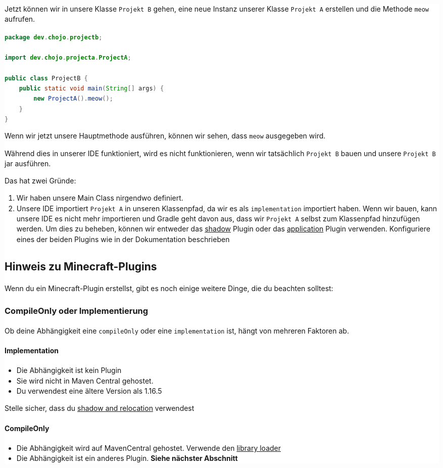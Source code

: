 
Jetzt können wir in unsere Klasse `Projekt B` gehen, eine neue Instanz unserer Klasse `Projekt A` erstellen und die Methode `meow` aufrufen.

```java
package dev.chojo.projectb;

import dev.chojo.projecta.ProjectA;

public class ProjectB {
    public static void main(String[] args) {
        new ProjectA().meow();
    }
}
```

Wenn wir jetzt unsere Hauptmethode ausführen, können wir sehen, dass `meow` ausgegeben wird.

Während dies in unserer IDE funktioniert, wird es nicht funktionieren, wenn wir tatsächlich `Projekt B` bauen und unsere `Projekt B` jar ausführen.

Das hat zwei Gründe:

1. Wir haben unsere Main Class nirgendwo definiert.
2. Unsere IDE importiert `Projekt A` in unseren Klassenpfad, da wir es als `implementation` importiert haben.
   Wenn wir bauen, kann unsere IDE es nicht mehr importieren und Gradle geht davon aus, dass wir `Projekt A` selbst zum Klassenpfad hinzufügen werden.
   Um dies zu beheben, können wir entweder das [shadow](https://imperceptiblethoughts.com/shadow/introduction/) Plugin oder das [application](https://docs.gradle.org/current/userguide/application_plugin.html) Plugin verwenden.
   Konfiguriere eines der beiden Plugins wie in der Dokumentation beschrieben

## Hinweis zu Minecraft-Plugins

Wenn du ein Minecraft-Plugin erstellst, gibt es noch einige weitere Dinge, die du beachten solltest:

### CompileOnly oder Implementierung

Ob deine Abhängigkeit eine `compileOnly` oder eine `implementation` ist, hängt von mehreren Faktoren ab.

#### Implementation
- Die Abhängigkeit ist kein Plugin
- Sie wird nicht in Maven Central gehostet.
- Du verwendest eine ältere Version als 1.16.5

Stelle sicher, dass du [shadow and relocation](gradle_minecraft_basic_and_advanced.md#abhängigkeiten-in-unser-jar-shaden) verwendest

#### CompileOnly
- Die Abhängigkeit wird auf MavenCentral gehostet. Verwende den [library loader](gradle_minecraft_basic_and_advanced.md#bukkit-libraries---die-bessere-alternative-zu-shading)
- Die Abhängigkeit ist ein anderes Plugin. **Siehe nächster Abschnitt**
